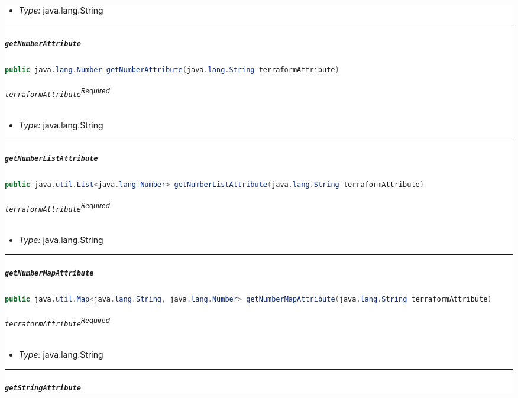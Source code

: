 - *Type:* java.lang.String

---

##### `getNumberAttribute` <a name="getNumberAttribute" id="@cdktf/provider-digitalocean.databaseReplica.DatabaseReplica.getNumberAttribute"></a>

```java
public java.lang.Number getNumberAttribute(java.lang.String terraformAttribute)
```

###### `terraformAttribute`<sup>Required</sup> <a name="terraformAttribute" id="@cdktf/provider-digitalocean.databaseReplica.DatabaseReplica.getNumberAttribute.parameter.terraformAttribute"></a>

- *Type:* java.lang.String

---

##### `getNumberListAttribute` <a name="getNumberListAttribute" id="@cdktf/provider-digitalocean.databaseReplica.DatabaseReplica.getNumberListAttribute"></a>

```java
public java.util.List<java.lang.Number> getNumberListAttribute(java.lang.String terraformAttribute)
```

###### `terraformAttribute`<sup>Required</sup> <a name="terraformAttribute" id="@cdktf/provider-digitalocean.databaseReplica.DatabaseReplica.getNumberListAttribute.parameter.terraformAttribute"></a>

- *Type:* java.lang.String

---

##### `getNumberMapAttribute` <a name="getNumberMapAttribute" id="@cdktf/provider-digitalocean.databaseReplica.DatabaseReplica.getNumberMapAttribute"></a>

```java
public java.util.Map<java.lang.String, java.lang.Number> getNumberMapAttribute(java.lang.String terraformAttribute)
```

###### `terraformAttribute`<sup>Required</sup> <a name="terraformAttribute" id="@cdktf/provider-digitalocean.databaseReplica.DatabaseReplica.getNumberMapAttribute.parameter.terraformAttribute"></a>

- *Type:* java.lang.String

---

##### `getStringAttribute` <a name="getStringAttribute" id="@cdktf/provider-digitalocean.databaseReplica.DatabaseReplica.getStringAttribute"></a>
